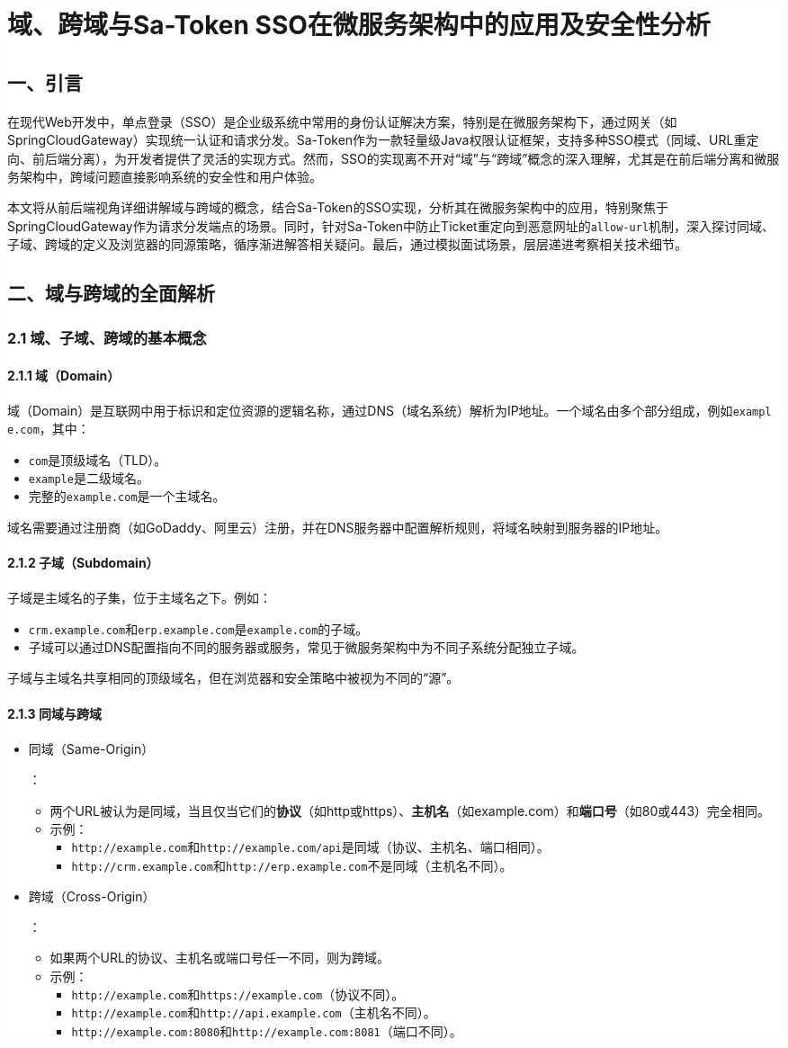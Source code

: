 # 域、跨域与Sa-Token SSO在微服务架构中的应用及安全性分析

## 一、引言

在现代Web开发中，单点登录（SSO）是企业级系统中常用的身份认证解决方案，特别是在微服务架构下，通过网关（如SpringCloudGateway）实现统一认证和请求分发。Sa-Token作为一款轻量级Java权限认证框架，支持多种SSO模式（同域、URL重定向、前后端分离），为开发者提供了灵活的实现方式。然而，SSO的实现离不开对“域”与“跨域”概念的深入理解，尤其是在前后端分离和微服务架构中，跨域问题直接影响系统的安全性和用户体验。

本文将从前后端视角详细讲解域与跨域的概念，结合Sa-Token的SSO实现，分析其在微服务架构中的应用，特别聚焦于SpringCloudGateway作为请求分发端点的场景。同时，针对Sa-Token中防止Ticket重定向到恶意网址的`allow-url`机制，深入探讨同域、子域、跨域的定义及浏览器的同源策略，循序渐进解答相关疑问。最后，通过模拟面试场景，层层递进考察相关技术细节。

## 二、域与跨域的全面解析

### 2.1 域、子域、跨域的基本概念

#### 2.1.1 域（Domain）

域（Domain）是互联网中用于标识和定位资源的逻辑名称，通过DNS（域名系统）解析为IP地址。一个域名由多个部分组成，例如`example.com`，其中：

- `com`是顶级域名（TLD）。
- `example`是二级域名。
- 完整的`example.com`是一个主域名。

域名需要通过注册商（如GoDaddy、阿里云）注册，并在DNS服务器中配置解析规则，将域名映射到服务器的IP地址。

#### 2.1.2 子域（Subdomain）

子域是主域名的子集，位于主域名之下。例如：

- `crm.example.com`和`erp.example.com`是`example.com`的子域。
- 子域可以通过DNS配置指向不同的服务器或服务，常见于微服务架构中为不同子系统分配独立子域。

子域与主域名共享相同的顶级域名，但在浏览器和安全策略中被视为不同的“源”。

#### 2.1.3 同域与跨域

- 同域（Same-Origin）

  ：

  - 两个URL被认为是同域，当且仅当它们的**协议**（如http或https）、**主机名**（如example.com）和**端口号**（如80或443）完全相同。
  - 示例：
    - `http://example.com`和`http://example.com/api`是同域（协议、主机名、端口相同）。
    - `http://crm.example.com`和`http://erp.example.com`不是同域（主机名不同）。

- 跨域（Cross-Origin）

  ：

  - 如果两个URL的协议、主机名或端口号任一不同，则为跨域。
  - 示例：
    - `http://example.com`和`https://example.com`（协议不同）。
    - `http://example.com`和`http://api.example.com`（主机名不同）。
    - `http://example.com:8080`和`http://example.com:8081`（端口不同）。

